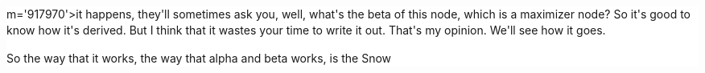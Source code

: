  m='917970'>it</span> <span m='918100'>happens,</span> <span
  m='918610'>they'll</span> <span m='918790'>sometimes</span> <span
  m='919220'>ask</span> <span m='919560'>you,</span> <span
  m='919750'>well,</span> <span m='919960'>what's</span> <span
  m='920200'>the</span> <span m='920280'>beta</span> <span m='920650'>of</span>
  <span m='920780'>this</span> <span m='921020'>node,</span> <span
  m='921390'>which</span> <span m='921450'>is</span> <span m='921520'>a</span>
  <span m='921570'>maximizer</span> <span m='922190'>node?</span> <span
  m='922460'>So</span> <span m='922610'>it's</span> <span m='922760'>good</span>
  <span m='922940'>to</span> <span m='923050'>know</span> <span
  m='923300'>how</span> <span m='923580'>it's</span> <span
  m='923740'>derived.</span> <span m='924680'>But</span> <span
  m='924810'>I</span> <span m='924910'>think</span> <span m='925140'>that
  it</span> <span m='925600'>wastes</span> <span m='925950'>your</span> <span
  m='926090'>time</span> <span m='926470'>to</span> <span
  m='926820'>write</span> <span m='927010'>it</span> <span
  m='927110'>out.</span> <span m='927540'>That's</span> <span
  m='927770'>my</span> <span m='927930'>opinion.</span> <span
  m='928520'>We'll</span> <span m='928680'>see</span> <span
  m='928860'>how</span> <span m='928970'>it</span> <span m='929060'>goes.</span>
  </p><p><span m='929820'>So</span> <span m='930360'>the</span> <span
  m='930450'>way</span> <span m='930630'>that it</span> <span
  m='930870'>works,</span> <span m='931690'>the</span> <span
  m='931850'>way</span> <span m='932090'>that alpha</span> <span
  m='932260'>and</span> <span m='932410'>beta</span> <span
  m='932540'>works,</span> <span m='932720'>is</span> <span
  m='932810'>the</span> <span m='932900'>Snow</span> <span
